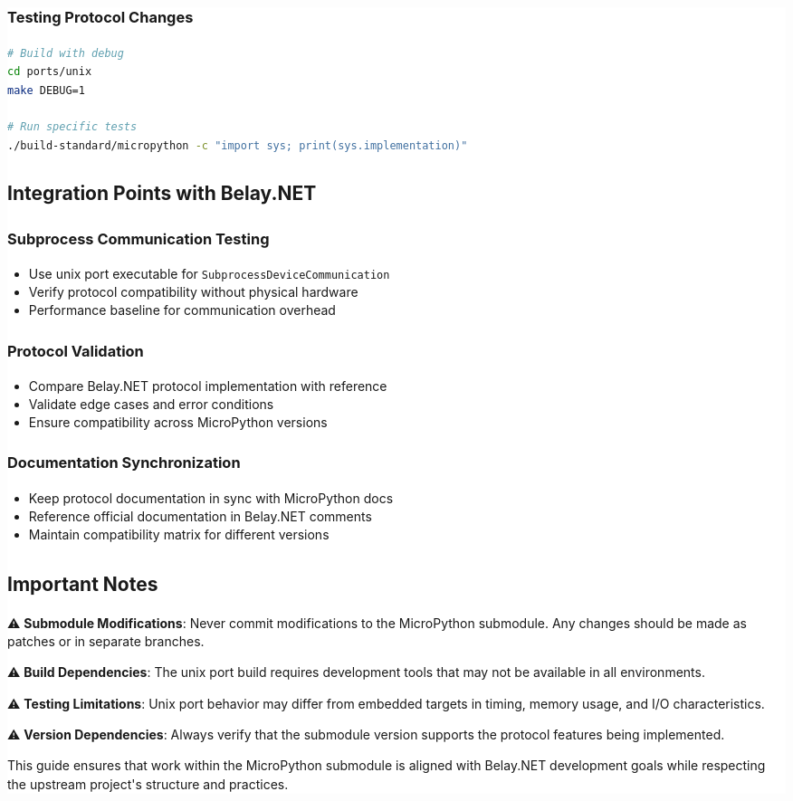 ### Testing Protocol Changes
```bash
# Build with debug
cd ports/unix
make DEBUG=1

# Run specific tests
./build-standard/micropython -c "import sys; print(sys.implementation)"
```

## Integration Points with Belay.NET

### Subprocess Communication Testing
- Use unix port executable for `SubprocessDeviceCommunication`
- Verify protocol compatibility without physical hardware
- Performance baseline for communication overhead

### Protocol Validation
- Compare Belay.NET protocol implementation with reference
- Validate edge cases and error conditions
- Ensure compatibility across MicroPython versions

### Documentation Synchronization
- Keep protocol documentation in sync with MicroPython docs
- Reference official documentation in Belay.NET comments
- Maintain compatibility matrix for different versions

## Important Notes

⚠️ **Submodule Modifications**: Never commit modifications to the MicroPython submodule. Any changes should be made as patches or in separate branches.

⚠️ **Build Dependencies**: The unix port build requires development tools that may not be available in all environments.

⚠️ **Testing Limitations**: Unix port behavior may differ from embedded targets in timing, memory usage, and I/O characteristics.

⚠️ **Version Dependencies**: Always verify that the submodule version supports the protocol features being implemented.

This guide ensures that work within the MicroPython submodule is aligned with Belay.NET development goals while respecting the upstream project's structure and practices.
